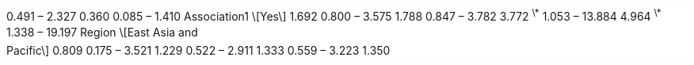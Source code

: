 <td style=" padding:0.2cm; text-align:left; vertical-align:top; text-align:center;  col7">
0.491 – 2.327
</td>
<td style=" padding:0.2cm; text-align:left; vertical-align:top; text-align:center;  col8">
0.360 <sup></sup>
</td>
<td style=" padding:0.2cm; text-align:left; vertical-align:top; text-align:center;  col9">
0.085 – 1.410
</td>
</tr>
<tr>
<td style=" padding:0.2cm; text-align:left; vertical-align:top; text-align:left; ">
Association1 \[Yes\]
</td>
<td style=" padding:0.2cm; text-align:left; vertical-align:top; text-align:center;  ">
1.692 <sup></sup>
</td>
<td style=" padding:0.2cm; text-align:left; vertical-align:top; text-align:center;  ">
0.800 – 3.575
</td>
<td style=" padding:0.2cm; text-align:left; vertical-align:top; text-align:center;  ">
1.788 <sup></sup>
</td>
<td style=" padding:0.2cm; text-align:left; vertical-align:top; text-align:center;  ">
0.847 – 3.782
</td>
<td style=" padding:0.2cm; text-align:left; vertical-align:top; text-align:center;  ">
3.772 <sup>\*</sup>
</td>
<td style=" padding:0.2cm; text-align:left; vertical-align:top; text-align:center;  col7">
1.053 – 13.884
</td>
<td style=" padding:0.2cm; text-align:left; vertical-align:top; text-align:center;  col8">
4.964 <sup>\*</sup>
</td>
<td style=" padding:0.2cm; text-align:left; vertical-align:top; text-align:center;  col9">
1.338 – 19.197
</td>
</tr>
<tr>
<td style=" padding:0.2cm; text-align:left; vertical-align:top; text-align:left; ">
Region \[East Asia and<br>Pacific\]
</td>
<td style=" padding:0.2cm; text-align:left; vertical-align:top; text-align:center;  ">
0.809 <sup></sup>
</td>
<td style=" padding:0.2cm; text-align:left; vertical-align:top; text-align:center;  ">
0.175 – 3.521
</td>
<td style=" padding:0.2cm; text-align:left; vertical-align:top; text-align:center;  ">
1.229 <sup></sup>
</td>
<td style=" padding:0.2cm; text-align:left; vertical-align:top; text-align:center;  ">
0.522 – 2.911
</td>
<td style=" padding:0.2cm; text-align:left; vertical-align:top; text-align:center;  ">
1.333 <sup></sup>
</td>
<td style=" padding:0.2cm; text-align:left; vertical-align:top; text-align:center;  col7">
0.559 – 3.223
</td>
<td style=" padding:0.2cm; text-align:left; vertical-align:top; text-align:center;  col8">
1.350 <sup></sup>
</td>